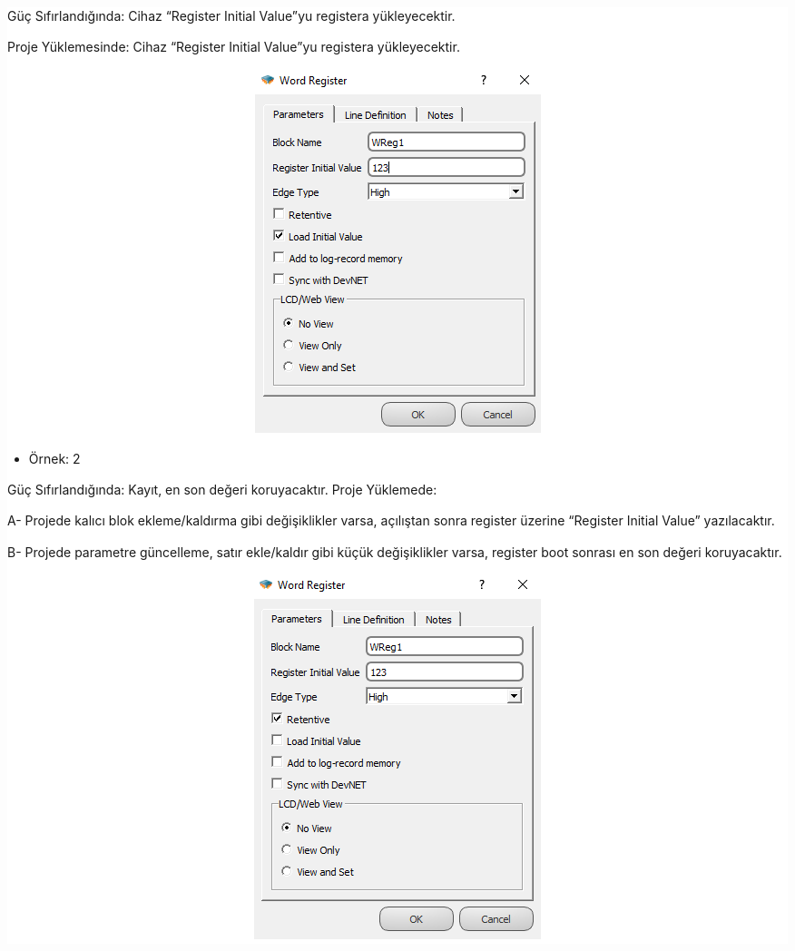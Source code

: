 Güç Sıfırlandığında: Cihaz “Register Initial Value”yu registera yükleyecektir.

Proje Yüklemesinde: Cihaz “Register Initial Value”yu registera yükleyecektir.

<center>

![mikrodiagram-editor-150](/img/mikrodiagram-editor-150.png)

</center>

* Örnek: 2

Güç Sıfırlandığında: Kayıt, en son değeri koruyacaktır.
Proje Yüklemede:

A- Projede kalıcı blok ekleme/kaldırma gibi değişiklikler varsa, açılıştan sonra register üzerine “Register Initial Value” yazılacaktır.

B- Projede parametre güncelleme, satır ekle/kaldır gibi küçük değişiklikler varsa, register boot sonrası en son değeri koruyacaktır.

<center>

![mikrodiagram-editor-151](/img/mikrodiagram-editor-151.png)
